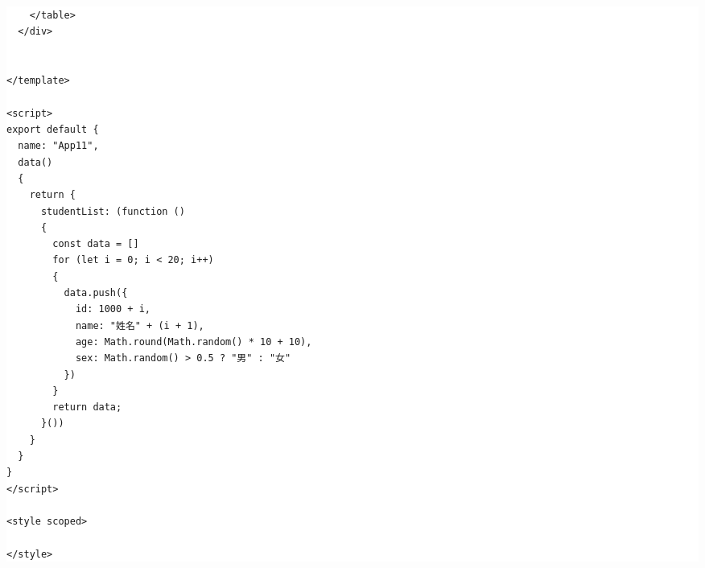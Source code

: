 ```vue
    </table>
  </div>


</template>

<script>
export default {
  name: "App11",
  data()
  {
    return {
      studentList: (function ()
      {
        const data = []
        for (let i = 0; i < 20; i++)
        {
          data.push({
            id: 1000 + i,
            name: "姓名" + (i + 1),
            age: Math.round(Math.random() * 10 + 10),
            sex: Math.random() > 0.5 ? "男" : "女"
          })
        }
        return data;
      }())
    }
  }
}
</script>

<style scoped>

</style>
```


